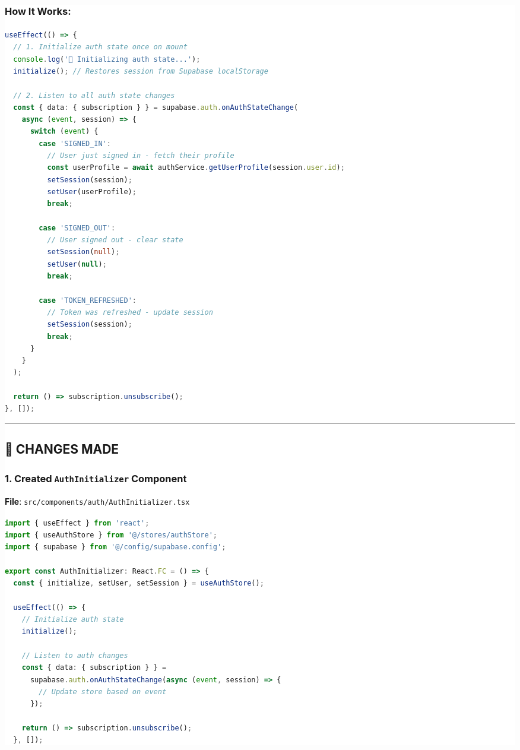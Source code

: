 ### How It Works:

```typescript
useEffect(() => {
  // 1. Initialize auth state once on mount
  console.log('🔐 Initializing auth state...');
  initialize(); // Restores session from Supabase localStorage

  // 2. Listen to all auth state changes
  const { data: { subscription } } = supabase.auth.onAuthStateChange(
    async (event, session) => {
      switch (event) {
        case 'SIGNED_IN':
          // User just signed in - fetch their profile
          const userProfile = await authService.getUserProfile(session.user.id);
          setSession(session);
          setUser(userProfile);
          break;

        case 'SIGNED_OUT':
          // User signed out - clear state
          setSession(null);
          setUser(null);
          break;

        case 'TOKEN_REFRESHED':
          // Token was refreshed - update session
          setSession(session);
          break;
      }
    }
  );

  return () => subscription.unsubscribe();
}, []);
```

---

## 🔧 CHANGES MADE

### 1. Created `AuthInitializer` Component
**File**: `src/components/auth/AuthInitializer.tsx`

```typescript
import { useEffect } from 'react';
import { useAuthStore } from '@/stores/authStore';
import { supabase } from '@/config/supabase.config';

export const AuthInitializer: React.FC = () => {
  const { initialize, setUser, setSession } = useAuthStore();

  useEffect(() => {
    // Initialize auth state
    initialize();

    // Listen to auth changes
    const { data: { subscription } } = 
      supabase.auth.onAuthStateChange(async (event, session) => {
        // Update store based on event
      });

    return () => subscription.unsubscribe();
  }, []);
```